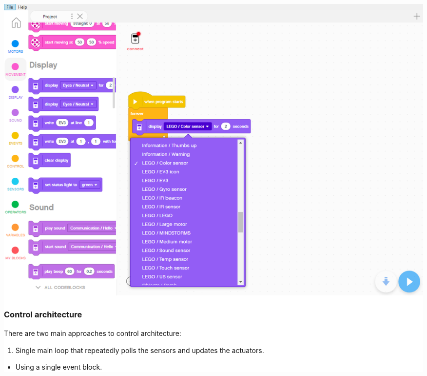 ![](assets/ev3_screenshots/display.png)


### Control architecture

There are two main approaches to control architecture:

1. Single main loop that repeatedly polls the sensors and updates the actuators.

  - Using a single event block.

